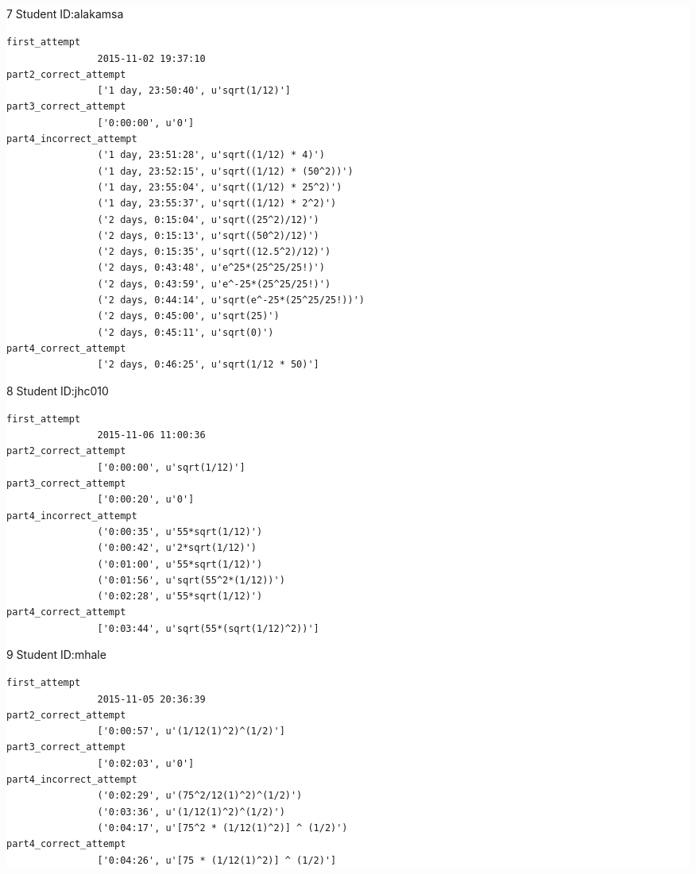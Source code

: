7 Student ID:alakamsa

	first_attempt
					2015-11-02 19:37:10
	part2_correct_attempt
					['1 day, 23:50:40', u'sqrt(1/12)']
	part3_correct_attempt
					['0:00:00', u'0']
	part4_incorrect_attempt
					('1 day, 23:51:28', u'sqrt((1/12) * 4)')
					('1 day, 23:52:15', u'sqrt((1/12) * (50^2))')
					('1 day, 23:55:04', u'sqrt((1/12) * 25^2)')
					('1 day, 23:55:37', u'sqrt((1/12) * 2^2)')
					('2 days, 0:15:04', u'sqrt((25^2)/12)')
					('2 days, 0:15:13', u'sqrt((50^2)/12)')
					('2 days, 0:15:35', u'sqrt((12.5^2)/12)')
					('2 days, 0:43:48', u'e^25*(25^25/25!)')
					('2 days, 0:43:59', u'e^-25*(25^25/25!)')
					('2 days, 0:44:14', u'sqrt(e^-25*(25^25/25!))')
					('2 days, 0:45:00', u'sqrt(25)')
					('2 days, 0:45:11', u'sqrt(0)')
	part4_correct_attempt
					['2 days, 0:46:25', u'sqrt(1/12 * 50)']

8 Student ID:jhc010

	first_attempt
					2015-11-06 11:00:36
	part2_correct_attempt
					['0:00:00', u'sqrt(1/12)']
	part3_correct_attempt
					['0:00:20', u'0']
	part4_incorrect_attempt
					('0:00:35', u'55*sqrt(1/12)')
					('0:00:42', u'2*sqrt(1/12)')
					('0:01:00', u'55*sqrt(1/12)')
					('0:01:56', u'sqrt(55^2*(1/12))')
					('0:02:28', u'55*sqrt(1/12)')
	part4_correct_attempt
					['0:03:44', u'sqrt(55*(sqrt(1/12)^2))']

9 Student ID:mhale

	first_attempt
					2015-11-05 20:36:39
	part2_correct_attempt
					['0:00:57', u'(1/12(1)^2)^(1/2)']
	part3_correct_attempt
					['0:02:03', u'0']
	part4_incorrect_attempt
					('0:02:29', u'(75^2/12(1)^2)^(1/2)')
					('0:03:36', u'(1/12(1)^2)^(1/2)')
					('0:04:17', u'[75^2 * (1/12(1)^2)] ^ (1/2)')
	part4_correct_attempt
					['0:04:26', u'[75 * (1/12(1)^2)] ^ (1/2)']
